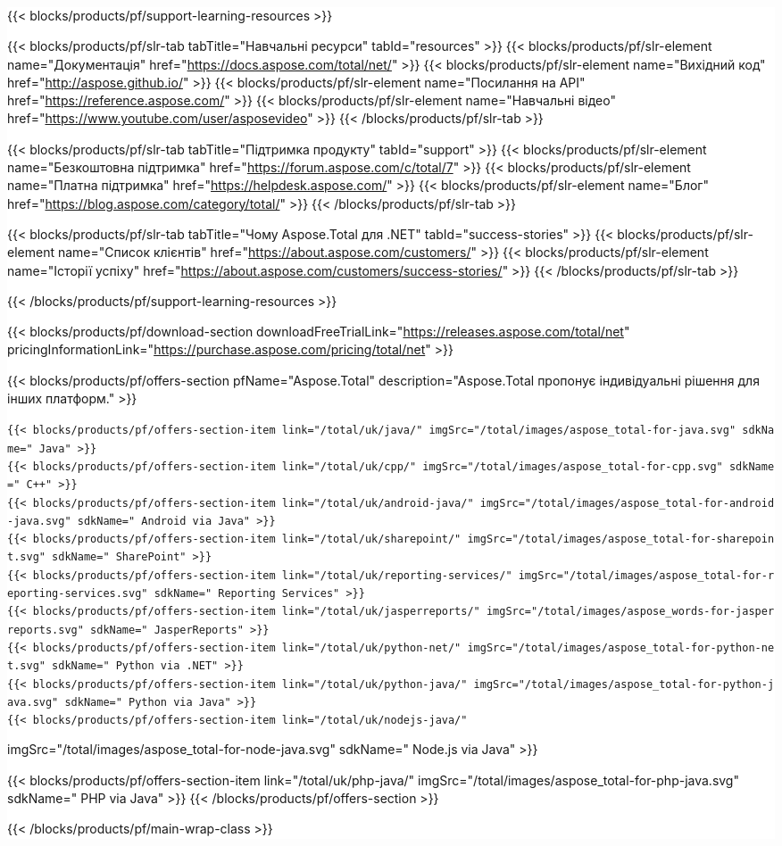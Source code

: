 {{< blocks/products/pf/support-learning-resources >}}

{{< blocks/products/pf/slr-tab tabTitle="Навчальні ресурси" tabId="resources" >}}
{{< blocks/products/pf/slr-element name="Документація" href="https://docs.aspose.com/total/net/" >}} 
{{< blocks/products/pf/slr-element name="Вихідний код" href="http://aspose.github.io/" >}} 
{{< blocks/products/pf/slr-element name="Посилання на API" href="https://reference.aspose.com/" >}} 
{{< blocks/products/pf/slr-element name="Навчальні відео" href="https://www.youtube.com/user/asposevideo" >}} 
{{< /blocks/products/pf/slr-tab >}}

{{< blocks/products/pf/slr-tab tabTitle="Підтримка продукту" tabId="support" >}}
{{< blocks/products/pf/slr-element name="Безкоштовна підтримка" href="https://forum.aspose.com/c/total/7" >}} 
{{< blocks/products/pf/slr-element name="Платна підтримка" href="https://helpdesk.aspose.com/" >}} 
{{< blocks/products/pf/slr-element name="Блог" href="https://blog.aspose.com/category/total/" >}} 
{{< /blocks/products/pf/slr-tab >}}

{{< blocks/products/pf/slr-tab tabTitle="Чому Aspose.Total для .NET" tabId="success-stories" >}}
{{< blocks/products/pf/slr-element name="Список клієнтів" href="https://about.aspose.com/customers/" >}} 
{{< blocks/products/pf/slr-element name="Історії успіху" href="https://about.aspose.com/customers/success-stories/" >}} 
{{< /blocks/products/pf/slr-tab >}}

{{< /blocks/products/pf/support-learning-resources >}}

{{< blocks/products/pf/download-section downloadFreeTrialLink="https://releases.aspose.com/total/net" pricingInformationLink="https://purchase.aspose.com/pricing/total/net" >}}

{{< blocks/products/pf/offers-section pfName="Aspose.Total" description="Aspose.Total пропонує індивідуальні рішення для інших платформ." >}}

    {{< blocks/products/pf/offers-section-item link="/total/uk/java/" imgSrc="/total/images/aspose_total-for-java.svg" sdkName=" Java" >}}
    {{< blocks/products/pf/offers-section-item link="/total/uk/cpp/" imgSrc="/total/images/aspose_total-for-cpp.svg" sdkName=" C++" >}}
    {{< blocks/products/pf/offers-section-item link="/total/uk/android-java/" imgSrc="/total/images/aspose_total-for-android-java.svg" sdkName=" Android via Java" >}}
    {{< blocks/products/pf/offers-section-item link="/total/uk/sharepoint/" imgSrc="/total/images/aspose_total-for-sharepoint.svg" sdkName=" SharePoint" >}}
    {{< blocks/products/pf/offers-section-item link="/total/uk/reporting-services/" imgSrc="/total/images/aspose_total-for-reporting-services.svg" sdkName=" Reporting Services" >}}
    {{< blocks/products/pf/offers-section-item link="/total/uk/jasperreports/" imgSrc="/total/images/aspose_words-for-jasperreports.svg" sdkName=" JasperReports" >}}
    {{< blocks/products/pf/offers-section-item link="/total/uk/python-net/" imgSrc="/total/images/aspose_total-for-python-net.svg" sdkName=" Python via .NET" >}}
    {{< blocks/products/pf/offers-section-item link="/total/uk/python-java/" imgSrc="/total/images/aspose_total-for-python-java.svg" sdkName=" Python via Java" >}}
    {{< blocks/products/pf/offers-section-item link="/total/uk/nodejs-java/" 
imgSrc="/total/images/aspose_total-for-node-java.svg" sdkName=" Node.js via Java" >}}

 {{< blocks/products/pf/offers-section-item link="/total/uk/php-java/" imgSrc="/total/images/aspose_total-for-php-java.svg" sdkName=" PHP via Java" >}}
{{< /blocks/products/pf/offers-section >}}

{{< /blocks/products/pf/main-wrap-class >}}
